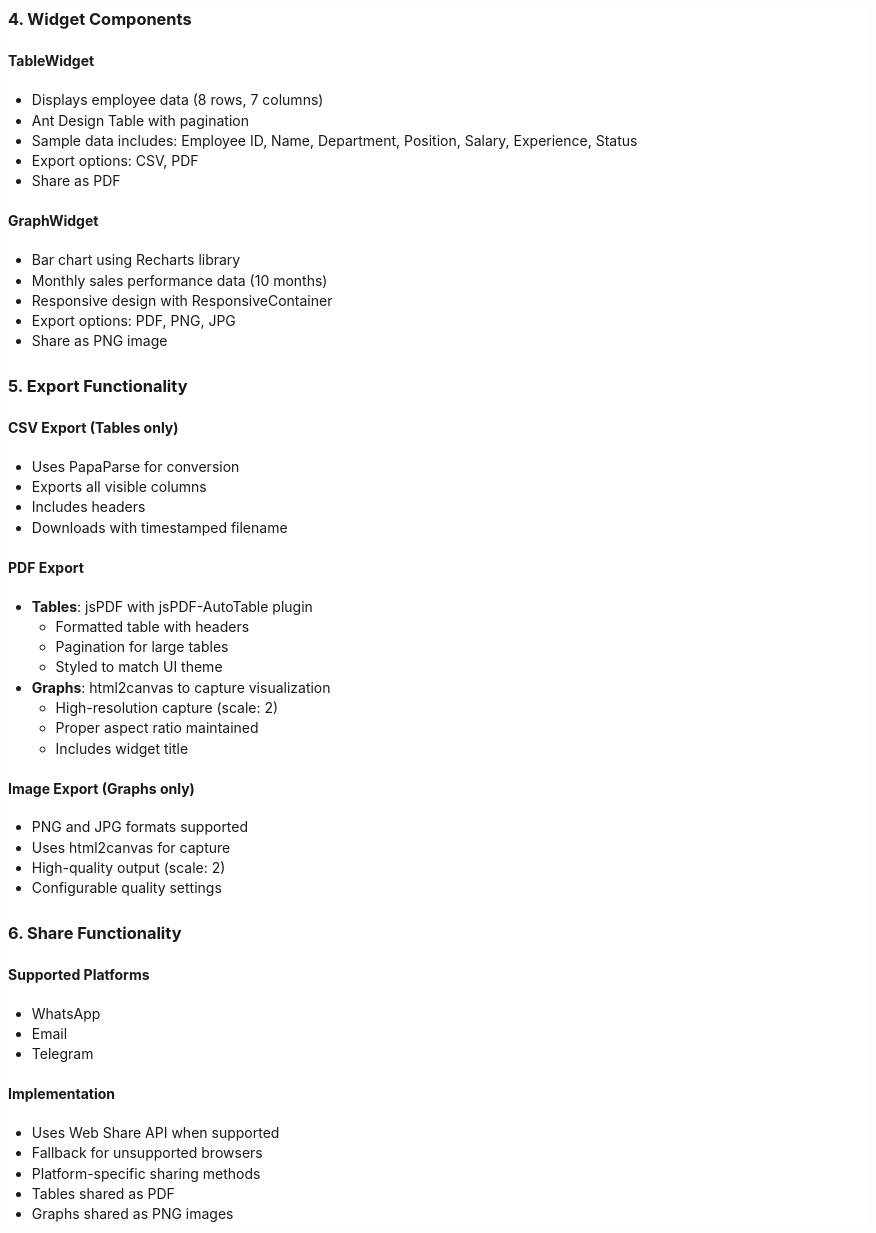 ### 4. Widget Components

#### TableWidget
- Displays employee data (8 rows, 7 columns)
- Ant Design Table with pagination
- Sample data includes: Employee ID, Name, Department, Position, Salary, Experience, Status
- Export options: CSV, PDF
- Share as PDF

#### GraphWidget
- Bar chart using Recharts library
- Monthly sales performance data (10 months)
- Responsive design with ResponsiveContainer
- Export options: PDF, PNG, JPG
- Share as PNG image

### 5. Export Functionality

#### CSV Export (Tables only)
- Uses PapaParse for conversion
- Exports all visible columns
- Includes headers
- Downloads with timestamped filename

#### PDF Export
- **Tables**: jsPDF with jsPDF-AutoTable plugin
  - Formatted table with headers
  - Pagination for large tables
  - Styled to match UI theme
- **Graphs**: html2canvas to capture visualization
  - High-resolution capture (scale: 2)
  - Proper aspect ratio maintained
  - Includes widget title

#### Image Export (Graphs only)
- PNG and JPG formats supported
- Uses html2canvas for capture
- High-quality output (scale: 2)
- Configurable quality settings

### 6. Share Functionality

#### Supported Platforms
- WhatsApp
- Email
- Telegram

#### Implementation
- Uses Web Share API when supported
- Fallback for unsupported browsers
- Platform-specific sharing methods
- Tables shared as PDF
- Graphs shared as PNG images
